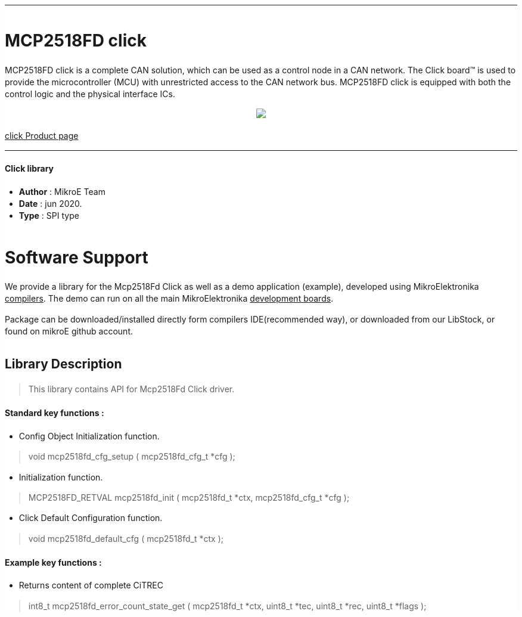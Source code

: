 
---
# MCP2518FD click

MCP2518FD click is a complete CAN solution, which can be used as a control node in a CAN network. The Click board™ is used to provide the microcontroller (MCU) with unrestricted access to the CAN network bus. MCP2518FD click is equipped with both the control logic and the physical interface ICs. 

<p align="center">
  <img src="https://download.mikroe.com/images/click_for_ide/mcp2518fd_click.png" height=300px>
</p>

[click Product page](<https://www.mikroe.com/mcp2518fd-click>)

---


#### Click library 

- **Author**        : MikroE Team
- **Date**          : jun 2020.
- **Type**          : SPI type


# Software Support

We provide a library for the Mcp2518Fd Click 
as well as a demo application (example), developed using MikroElektronika 
[compilers](https://shop.mikroe.com/compilers). 
The demo can run on all the main MikroElektronika [development boards](https://shop.mikroe.com/development-boards).

Package can be downloaded/installed directly form compilers IDE(recommended way), or downloaded from our LibStock, or found on mikroE github account. 

## Library Description

> This library contains API for Mcp2518Fd Click driver.

#### Standard key functions :

- Config Object Initialization function.
> void mcp2518fd_cfg_setup ( mcp2518fd_cfg_t *cfg ); 
 
- Initialization function.
> MCP2518FD_RETVAL mcp2518fd_init ( mcp2518fd_t *ctx, mcp2518fd_cfg_t *cfg );

- Click Default Configuration function.
> void mcp2518fd_default_cfg ( mcp2518fd_t *ctx );


#### Example key functions :

- Returns content of complete CiTREC
> int8_t mcp2518fd_error_count_state_get ( mcp2518fd_t *ctx, uint8_t *tec, uint8_t *rec, uint8_t *flags );
 